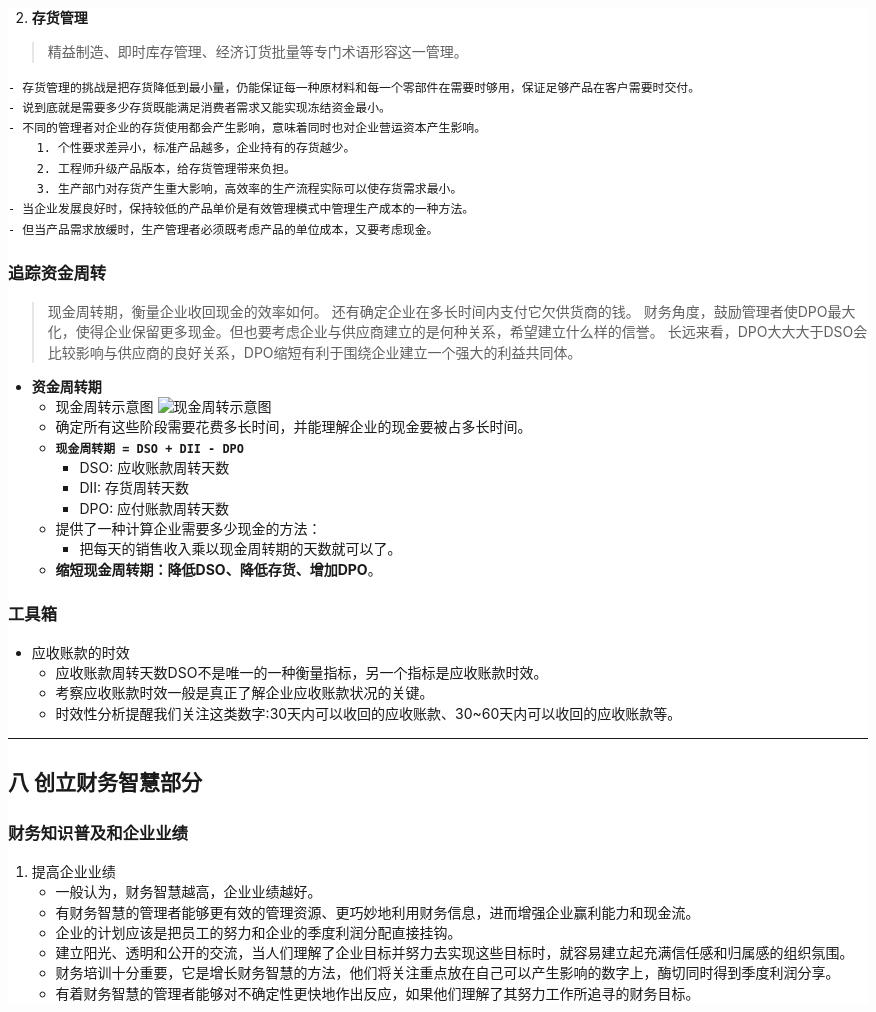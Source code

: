 2. **存货管理**
> 精益制造、即时库存管理、经济订货批量等专门术语形容这一管理。

    - 存货管理的挑战是把存货降低到最小量，仍能保证每一种原材料和每一个零部件在需要时够用，保证足够产品在客户需要时交付。
    - 说到底就是需要多少存货既能满足消费者需求又能实现冻结资金最小。
    - 不同的管理者对企业的存货使用都会产生影响，意味着同时也对企业营运资本产生影响。
        1. 个性要求差异小，标准产品越多，企业持有的存货越少。
        2. 工程师升级产品版本，给存货管理带来负担。
        3. 生产部门对存货产生重大影响，高效率的生产流程实际可以使存货需求最小。
    - 当企业发展良好时，保持较低的产品单价是有效管理模式中管理生产成本的一种方法。
    - 但当产品需求放缓时，生产管理者必须既考虑产品的单位成本，又要考虑现金。

### 追踪资金周转  

> 现金周转期，衡量企业收回现金的效率如何。
> 还有确定企业在多长时间内支付它欠供货商的钱。
> 财务角度，鼓励管理者使DPO最大化，使得企业保留更多现金。但也要考虑企业与供应商建立的是何种关系，希望建立什么样的信誉。
> 长远来看，DPO大大大于DSO会比较影响与供应商的良好关系，DPO缩短有利于围绕企业建立一个强大的利益共同体。

- **资金周转期**
    - 现金周转示意图
    ![现金周转示意图](http://upload-images.jianshu.io/upload_images/80247-b38ea257edcf87d6.jpg?imageMogr2/auto-orient/strip%7CimageView2/2/w/1240)
    - 确定所有这些阶段需要花费多长时间，并能理解企业的现金要被占多长时间。
    - **`现金周转期 = DSO + DII - DPO`**
        - DSO: 应收账款周转天数
        - DII: 存货周转天数
        - DPO: 应付账款周转天数
    - 提供了一种计算企业需要多少现金的方法：
        - 把每天的销售收入乘以现金周转期的天数就可以了。
    - **缩短现金周转期：降低DSO、降低存货、增加DPO**。


### 工具箱 

- 应收账款的时效   
    - 应收账款周转天数DSO不是唯一的一种衡量指标，另一个指标是应收账款时效。
    - 考察应收账款时效一般是真正了解企业应收账款状况的关键。
    - 时效性分析提醒我们关注这类数字:30天内可以收回的应收账款、30~60天内可以收回的应收账款等。

--- 

## 八 创立财务智慧部分       

### 财务知识普及和企业业绩     

1. 提高企业业绩
    - 一般认为，财务智慧越高，企业业绩越好。
    - 有财务智慧的管理者能够更有效的管理资源、更巧妙地利用财务信息，进而增强企业赢利能力和现金流。
    - 企业的计划应该是把员工的努力和企业的季度利润分配直接挂钩。
    - 建立阳光、透明和公开的交流，当人们理解了企业目标并努力去实现这些目标时，就容易建立起充满信任感和归属感的组织氛围。
    - 财务培训十分重要，它是增长财务智慧的方法，他们将关注重点放在自己可以产生影响的数字上，酶切同时得到季度利润分享。
    - 有着财务智慧的管理者能够对不确定性更快地作出反应，如果他们理解了其努力工作所追寻的财务目标。
